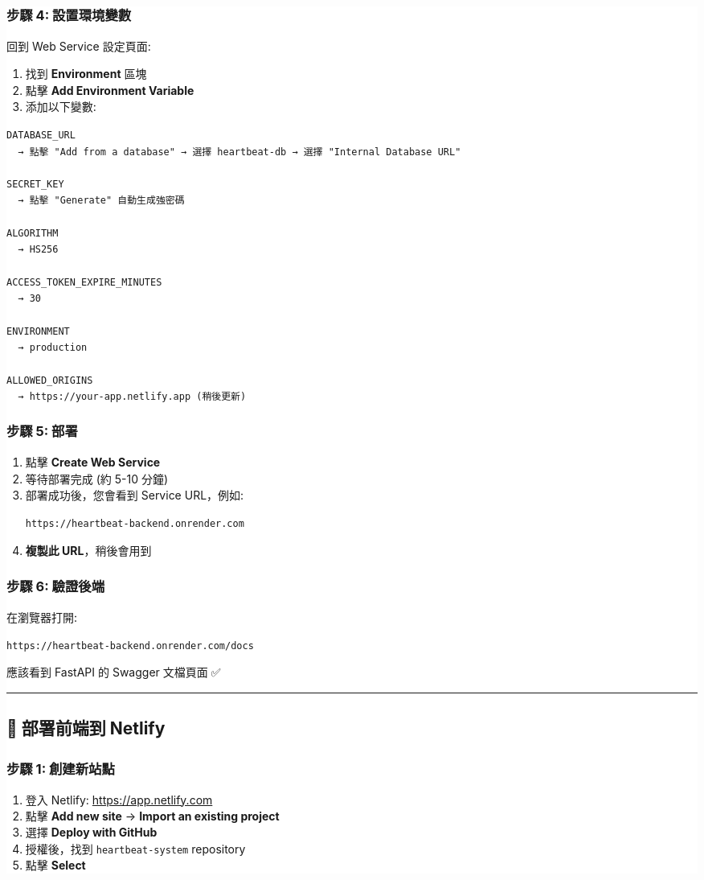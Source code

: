 ### 步驟 4: 設置環境變數

回到 Web Service 設定頁面:

1. 找到 **Environment** 區塊
2. 點擊 **Add Environment Variable**
3. 添加以下變數:

```
DATABASE_URL
  → 點擊 "Add from a database" → 選擇 heartbeat-db → 選擇 "Internal Database URL"

SECRET_KEY
  → 點擊 "Generate" 自動生成強密碼

ALGORITHM
  → HS256

ACCESS_TOKEN_EXPIRE_MINUTES
  → 30

ENVIRONMENT
  → production

ALLOWED_ORIGINS
  → https://your-app.netlify.app (稍後更新)
```

### 步驟 5: 部署

1. 點擊 **Create Web Service**
2. 等待部署完成 (約 5-10 分鐘)
3. 部署成功後，您會看到 Service URL，例如:
   ```
   https://heartbeat-backend.onrender.com
   ```
4. **複製此 URL**，稍後會用到

### 步驟 6: 驗證後端

在瀏覽器打開:
```
https://heartbeat-backend.onrender.com/docs
```

應該看到 FastAPI 的 Swagger 文檔頁面 ✅

---

## 🎨 部署前端到 Netlify

### 步驟 1: 創建新站點

1. 登入 Netlify: https://app.netlify.com
2. 點擊 **Add new site** → **Import an existing project**
3. 選擇 **Deploy with GitHub**
4. 授權後，找到 `heartbeat-system` repository
5. 點擊 **Select**

